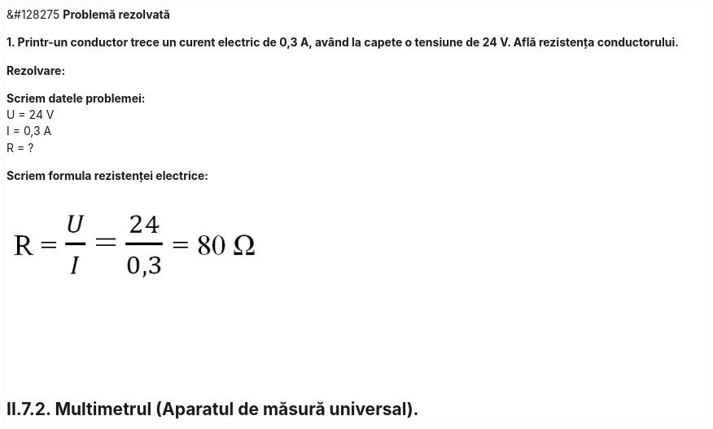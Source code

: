 

<div class="alert alert--warning" role="alert">

&#128275 **Problemă rezolvată**

**1. Printr-un conductor trece un curent electric de 0,3 A, având la capete o tensiune de 24 V. Află rezistența conductorului.**


**Rezolvare:**

**Scriem datele problemei:**   
U = 24 V    
I = 0,3 A    
R = ?


**Scriem formula rezistenței electrice:**


<Img className="img-responsive4" src="fizica/clasa8/capitolul2/2_2_4_Poza5_Rezolvare_ProblemaModel1.jpg" width="1000" height="118" />






</div>







<br></br>
<br></br>




## II.7.2. Multimetrul (Aparatul de măsură universal).


